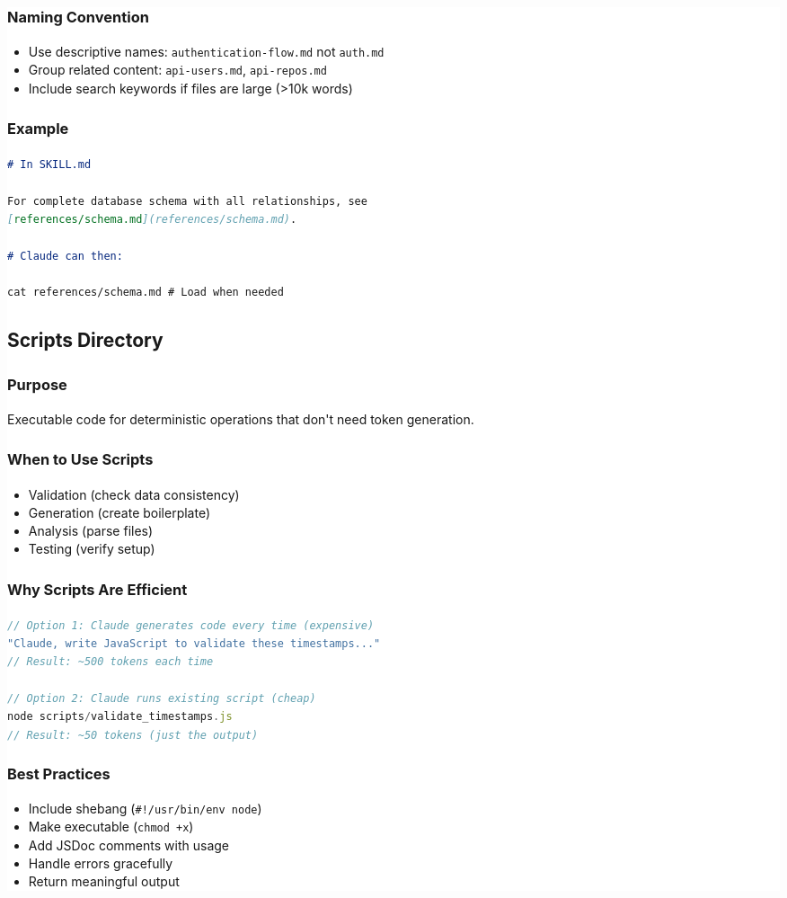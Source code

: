 ### Naming Convention

- Use descriptive names: `authentication-flow.md` not `auth.md`
- Group related content: `api-users.md`, `api-repos.md`
- Include search keywords if files are large (>10k words)

### Example

```markdown
# In SKILL.md

For complete database schema with all relationships, see
[references/schema.md](references/schema.md).

# Claude can then:

cat references/schema.md # Load when needed
```

## Scripts Directory

### Purpose

Executable code for deterministic operations that don't need token
generation.

### When to Use Scripts

- Validation (check data consistency)
- Generation (create boilerplate)
- Analysis (parse files)
- Testing (verify setup)

### Why Scripts Are Efficient

```javascript
// Option 1: Claude generates code every time (expensive)
"Claude, write JavaScript to validate these timestamps..."
// Result: ~500 tokens each time

// Option 2: Claude runs existing script (cheap)
node scripts/validate_timestamps.js
// Result: ~50 tokens (just the output)
```

### Best Practices

- Include shebang (`#!/usr/bin/env node`)
- Make executable (`chmod +x`)
- Add JSDoc comments with usage
- Handle errors gracefully
- Return meaningful output
